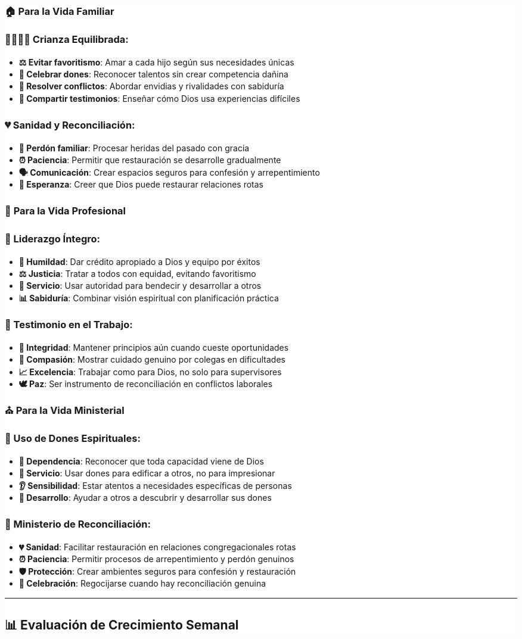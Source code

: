 ### 🏠 **Para la Vida Familiar**

### **👨‍👩‍👧‍👦 Crianza Equilibrada**:

- **⚖️ Evitar favoritismo**: Amar a cada hijo según sus necesidades únicas
- **🎁 Celebrar dones**: Reconocer talentos sin crear competencia dañina
- **🤝 Resolver conflictos**: Abordar envidias y rivalidades con sabiduría
- **📖 Compartir testimonios**: Enseñar cómo Dios usa experiencias difíciles

### **💔 Sanidad y Reconciliación**:

- **🙏 Perdón familiar**: Procesar heridas del pasado con gracia
- **⏰ Paciencia**: Permitir que restauración se desarrolle gradualmente
- **🗣️ Comunicación**: Crear espacios seguros para confesión y arrepentimiento
- **🌟 Esperanza**: Creer que Dios puede restaurar relaciones rotas

### 💼 **Para la Vida Profesional**

### **👑 Liderazgo Íntegro**:

- **🙏 Humildad**: Dar crédito apropiado a Dios y equipo por éxitos
- **⚖️ Justicia**: Tratar a todos con equidad, evitando favoritismo
- **🎯 Servicio**: Usar autoridad para bendecir y desarrollar a otros
- **📊 Sabiduría**: Combinar visión espiritual con planificación práctica

### **🌟 Testimonio en el Trabajo**:

- **💪 Integridad**: Mantener principios aún cuando cueste oportunidades
- **🤝 Compasión**: Mostrar cuidado genuino por colegas en dificultades
- **📈 Excelencia**: Trabajar como para Dios, no solo para supervisores
- **🕊️ Paz**: Ser instrumento de reconciliación en conflictos laborales

### ⛪ **Para la Vida Ministerial**

### **🎁 Uso de Dones Espirituales**:

- **🙏 Dependencia**: Reconocer que toda capacidad viene de Dios
- **💝 Servicio**: Usar dones para edificar a otros, no para impresionar
- **👂 Sensibilidad**: Estar atentos a necesidades específicas de personas
- **🌱 Desarrollo**: Ayudar a otros a descubrir y desarrollar sus dones

### **🤝 Ministerio de Reconciliación**:

- **💔 Sanidad**: Facilitar restauración en relaciones congregacionales rotas
- **⏰ Paciencia**: Permitir procesos de arrepentimiento y perdón genuinos
- **🛡️ Protección**: Crear ambientes seguros para confesión y restauración
- **🎉 Celebración**: Regocijarse cuando hay reconciliación genuina

---

## 📊 Evaluación de Crecimiento Semanal
